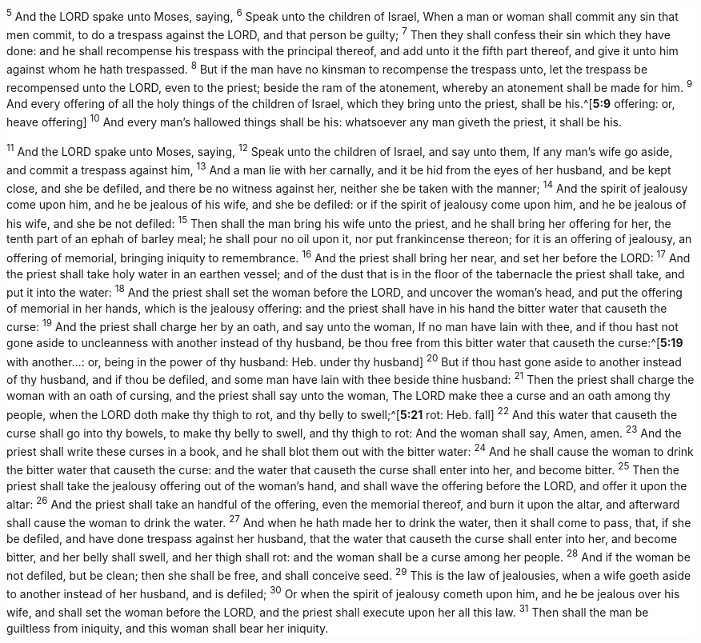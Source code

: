 <sup class='bibleverse'>5</sup> And the LORD spake unto Moses, saying, <sup class='bibleverse'>6</sup> Speak unto the children of Israel, When a man or woman shall commit any sin that men commit, to do a trespass against the LORD, and that person be guilty; <sup class='bibleverse'>7</sup> Then they shall confess their sin which they have done: and he shall recompense his trespass with the principal thereof, and add unto it the fifth part thereof, and give it unto him against whom he hath trespassed. <sup class='bibleverse'>8</sup> But if the man have no kinsman to recompense the trespass unto, let the trespass be recompensed unto the LORD, even to the priest; beside the ram of the atonement, whereby an atonement shall be made for him. <sup class='bibleverse'>9</sup> And every offering of all the holy things of the children of Israel, which they bring unto the priest, shall be his.^[**5:9** offering: or, heave offering] <sup class='bibleverse'>10</sup> And every man’s hallowed things shall be his: whatsoever any man giveth the priest, it shall be his. 


<sup class='bibleverse'>11</sup> And the LORD spake unto Moses, saying, <sup class='bibleverse'>12</sup> Speak unto the children of Israel, and say unto them, If any man’s wife go aside, and commit a trespass against him, <sup class='bibleverse'>13</sup> And a man lie with her carnally, and it be hid from the eyes of her husband, and be kept close, and she be defiled, and there be no witness against her, neither she be taken with the manner; <sup class='bibleverse'>14</sup> And the spirit of jealousy come upon him, and he be jealous of his wife, and she be defiled: or if the spirit of jealousy come upon him, and he be jealous of his wife, and she be not defiled: <sup class='bibleverse'>15</sup> Then shall the man bring his wife unto the priest, and he shall bring her offering for her, the tenth part of an ephah of barley meal; he shall pour no oil upon it, nor put frankincense thereon; for it is an offering of jealousy, an offering of memorial, bringing iniquity to remembrance. <sup class='bibleverse'>16</sup> And the priest shall bring her near, and set her before the LORD: <sup class='bibleverse'>17</sup> And the priest shall take holy water in an earthen vessel; and of the dust that is in the floor of the tabernacle the priest shall take, and put it into the water: <sup class='bibleverse'>18</sup> And the priest shall set the woman before the LORD, and uncover the woman’s head, and put the offering of memorial in her hands, which is the jealousy offering: and the priest shall have in his hand the bitter water that causeth the curse: <sup class='bibleverse'>19</sup> And the priest shall charge her by an oath, and say unto the woman, If no man have lain with thee, and if thou hast not gone aside to uncleanness with another instead of thy husband, be thou free from this bitter water that causeth the curse:^[**5:19** with another…: or, being in the power of thy husband: Heb. under thy husband] <sup class='bibleverse'>20</sup> But if thou hast gone aside to another instead of thy husband, and if thou be defiled, and some man have lain with thee beside thine husband: <sup class='bibleverse'>21</sup> Then the priest shall charge the woman with an oath of cursing, and the priest shall say unto the woman, The LORD make thee a curse and an oath among thy people, when the LORD doth make thy thigh to rot, and thy belly to swell;^[**5:21** rot: Heb. fall] <sup class='bibleverse'>22</sup> And this water that causeth the curse shall go into thy bowels, to make thy belly to swell, and thy thigh to rot: And the woman shall say, Amen, amen. <sup class='bibleverse'>23</sup> And the priest shall write these curses in a book, and he shall blot them out with the bitter water: <sup class='bibleverse'>24</sup> And he shall cause the woman to drink the bitter water that causeth the curse: and the water that causeth the curse shall enter into her, and become bitter. <sup class='bibleverse'>25</sup> Then the priest shall take the jealousy offering out of the woman’s hand, and shall wave the offering before the LORD, and offer it upon the altar: <sup class='bibleverse'>26</sup> And the priest shall take an handful of the offering, even the memorial thereof, and burn it upon the altar, and afterward shall cause the woman to drink the water. <sup class='bibleverse'>27</sup> And when he hath made her to drink the water, then it shall come to pass, that, if she be defiled, and have done trespass against her husband, that the water that causeth the curse shall enter into her, and become bitter, and her belly shall swell, and her thigh shall rot: and the woman shall be a curse among her people. <sup class='bibleverse'>28</sup> And if the woman be not defiled, but be clean; then she shall be free, and shall conceive seed. <sup class='bibleverse'>29</sup> This is the law of jealousies, when a wife goeth aside to another instead of her husband, and is defiled; <sup class='bibleverse'>30</sup> Or when the spirit of jealousy cometh upon him, and he be jealous over his wife, and shall set the woman before the LORD, and the priest shall execute upon her all this law. <sup class='bibleverse'>31</sup> Then shall the man be guiltless from iniquity, and this woman shall bear her iniquity.
